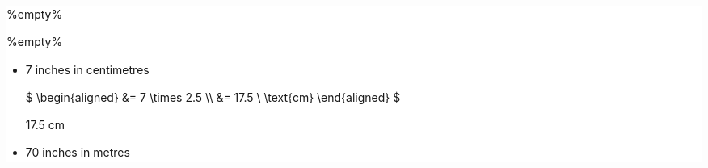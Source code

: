 %empty%

</div>
</div>
<div class='answers'>
<div class='answer'>

%empty%

</div>
</div>
<ul class='subquestion TODO'>
<li>
<div class='question_envelope rag_red subquestion'>
<div class='topics'>
<ul>
</ul>
</div>
<div class='question subquestion'>

$7 \ \text{inches}$ in centimetres

</div>
<div class='workings'>
<div class='working'>

$
\begin{aligned}
&= 7 \times 2.5 \\\\
&= 17.5 \ \text{cm}
\end{aligned}
$

</div>
</div>
<div class='answers'>
<div class='answer'>

$17.5 \ \text{cm}$

</div>
</div>

</div>
</li>
<li>
<div class='question_envelope rag_red subquestion'>
<div class='topics'>
<ul>
</ul>
</div>
<div class='question subquestion'>

$70  \ \text{inches}$ in metres

</div>
<div class='workings'>
<div class='working'>
